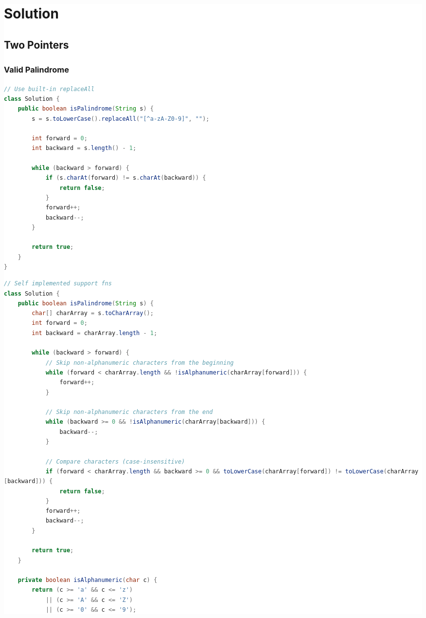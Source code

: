 
# Solution
## Two Pointers

### Valid Palindrome
```java
// Use built-in replaceAll
class Solution {
    public boolean isPalindrome(String s) {
        s = s.toLowerCase().replaceAll("[^a-zA-Z0-9]", "");

        int forward = 0;
        int backward = s.length() - 1;

        while (backward > forward) {
            if (s.charAt(forward) != s.charAt(backward)) {
                return false;
            }
            forward++;
            backward--;
        }

        return true;
    }
}
```

```java
// Self implemented support fns
class Solution {
    public boolean isPalindrome(String s) {
        char[] charArray = s.toCharArray();
        int forward = 0;
        int backward = charArray.length - 1;

        while (backward > forward) {
            // Skip non-alphanumeric characters from the beginning
            while (forward < charArray.length && !isAlphanumeric(charArray[forward])) {
                forward++;
            }
            
            // Skip non-alphanumeric characters from the end
            while (backward >= 0 && !isAlphanumeric(charArray[backward])) {
                backward--;
            }

            // Compare characters (case-insensitive)
            if (forward < charArray.length && backward >= 0 && toLowerCase(charArray[forward]) != toLowerCase(charArray[backward])) {
                return false;
            }
            forward++;
            backward--;
        }

        return true;
    }

    private boolean isAlphanumeric(char c) {
        return (c >= 'a' && c <= 'z') 
            || (c >= 'A' && c <= 'Z') 
            || (c >= '0' && c <= '9');
```